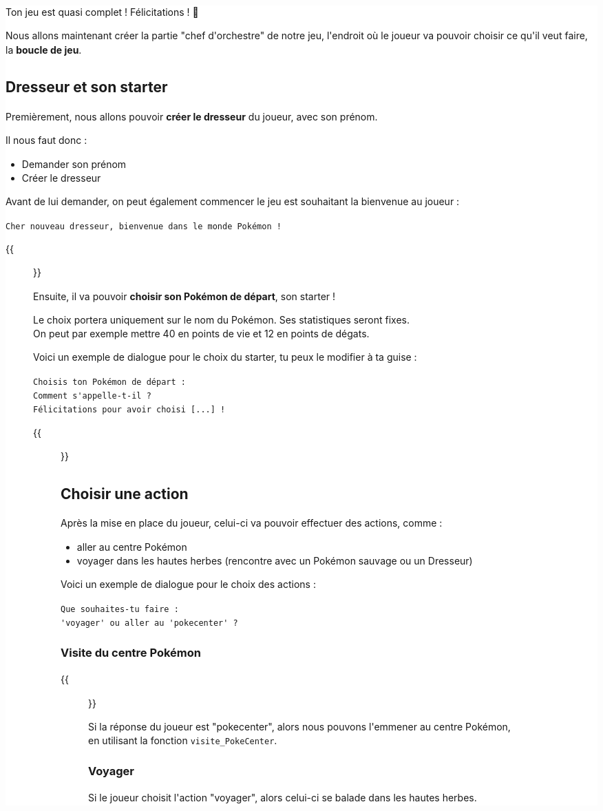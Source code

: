 Ton jeu est quasi complet ! Félicitations ! 🎉

Nous allons maintenant créer la partie "chef d'orchestre" de notre jeu, l'endroit où le joueur va pouvoir choisir ce qu'il veut faire, la **boucle de jeu**.

## Dresseur et son starter

Premièrement, nous allons pouvoir **créer le dresseur** du joueur, avec son prénom.

Il nous faut donc :
- Demander son prénom
- Créer le dresseur

Avant de lui demander, on peut également commencer le jeu est souhaitant la bienvenue au joueur :
```text
Cher nouveau dresseur, bienvenue dans le monde Pokémon !
```

{{<figure src="resources/images/dresseuses.png" height=300 caption="">}}

Ensuite, il va pouvoir **choisir son Pokémon de départ**, son starter !

Le choix portera uniquement sur le nom du Pokémon. Ses statistiques seront fixes.  
On peut par exemple mettre 40 en points de vie et 12 en points de dégats.

Voici un exemple de dialogue pour le choix du starter, tu peux le modifier à ta guise :
```text
Choisis ton Pokémon de départ :
Comment s'appelle-t-il ?
Félicitations pour avoir choisi [...] !
```

{{<figure src="resources/images/starters.jpg" height=350 caption="">}}

## Choisir une action

Après la mise en place du joueur, celui-ci va pouvoir effectuer des actions, comme :
- aller au centre Pokémon
- voyager dans les hautes herbes (rencontre avec un Pokémon sauvage ou un Dresseur)

Voici un exemple de dialogue pour le choix des actions :
```text
Que souhaites-tu faire :
'voyager' ou aller au 'pokecenter' ?
```

### Visite du centre Pokémon

{{<figure src="resources/images/PokeCenter.png" height=300 caption="">}}

Si la réponse du joueur est "pokecenter", alors nous pouvons l'emmener au centre Pokémon, en utilisant la fonction `visite_PokeCenter`.

### Voyager

Si le joueur choisit l'action "voyager", alors celui-ci se balade dans les hautes herbes.
